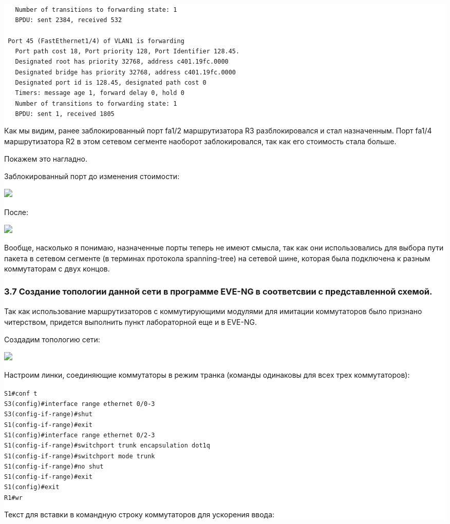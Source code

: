 ```
   Number of transitions to forwarding state: 1
   BPDU: sent 2384, received 532

 Port 45 (FastEthernet1/4) of VLAN1 is forwarding
   Port path cost 18, Port priority 128, Port Identifier 128.45.
   Designated root has priority 32768, address c401.19fc.0000
   Designated bridge has priority 32768, address c401.19fc.0000
   Designated port id is 128.45, designated path cost 0
   Timers: message age 1, forward delay 0, hold 0
   Number of transitions to forwarding state: 1
   BPDU: sent 1, received 1805
```

Как мы видим, ранее заблокированный порт fa1/2 маршрутизатора R3 разблокировался и стал назначенным. Порт fa1/4 маршрутизатора R2 в этом сетевом сегменте наоборот заблокировался, так как его стоимость стала больше.

Покажем это нагладно.

Заблокированный порт до изменения стоимости:

![](gns3_topology_cost1.jpg)

После:

![](gns3_topology_cost2.jpg)


Вообще, насколько я понимаю, назначенные порты теперь не имеют смысла, так как они использовались для выбора пути пакета в сетевом сегменте (в терминах протокола spanning-tree) на сетевой шине, которая была подключена к разным коммутаторам с двух концов. 

### 3.7 Создание топологии данной сети в программе EVE-NG в соответсвии с представленной схемой. 
Так как использование маршрутизаторов с коммутирующими модулями для имитации коммутаторов было признано читерством, придется выполнить пункт лабораторной еще и в EVE-NG.

Создадим топологию сети:

![](eve_topology.png)

Настроим линки, соединяющие коммутаторы в режим транка (команды одинаковы для всех трех коммутаторов):

```
S1#conf t
S3(config)#interface range ethernet 0/0-3
S3(config-if-range)#shut
S1(config-if-range)#exit
S1(config)#interface range ethernet 0/2-3
S1(config-if-range)#switchport trunk encapsulation dot1q
S1(config-if-range)#switchport mode trunk
S1(config-if-range)#no shut
S1(config-if-range)#exit
S1(config)#exit
R1#wr
```
Текст для вставки в командную строку коммутаторов для ускорения ввода:
